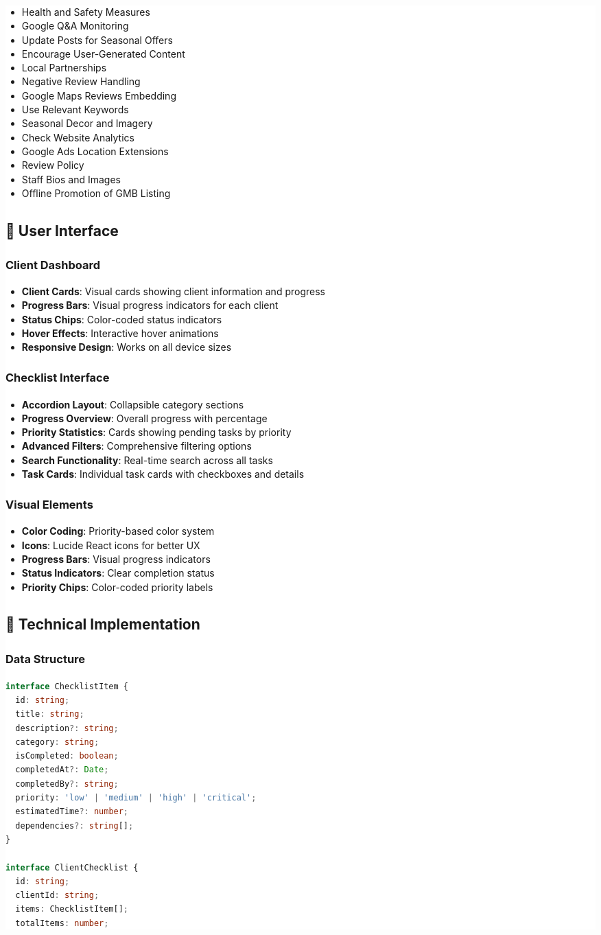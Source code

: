 - Health and Safety Measures
- Google Q&A Monitoring
- Update Posts for Seasonal Offers
- Encourage User-Generated Content
- Local Partnerships
- Negative Review Handling
- Google Maps Reviews Embedding
- Use Relevant Keywords
- Seasonal Decor and Imagery
- Check Website Analytics
- Google Ads Location Extensions
- Review Policy
- Staff Bios and Images
- Offline Promotion of GMB Listing

## 🎨 User Interface

### Client Dashboard
- **Client Cards**: Visual cards showing client information and progress
- **Progress Bars**: Visual progress indicators for each client
- **Status Chips**: Color-coded status indicators
- **Hover Effects**: Interactive hover animations
- **Responsive Design**: Works on all device sizes

### Checklist Interface
- **Accordion Layout**: Collapsible category sections
- **Progress Overview**: Overall progress with percentage
- **Priority Statistics**: Cards showing pending tasks by priority
- **Advanced Filters**: Comprehensive filtering options
- **Search Functionality**: Real-time search across all tasks
- **Task Cards**: Individual task cards with checkboxes and details

### Visual Elements
- **Color Coding**: Priority-based color system
- **Icons**: Lucide React icons for better UX
- **Progress Bars**: Visual progress indicators
- **Status Indicators**: Clear completion status
- **Priority Chips**: Color-coded priority labels

## 🔧 Technical Implementation

### Data Structure
```typescript
interface ChecklistItem {
  id: string;
  title: string;
  description?: string;
  category: string;
  isCompleted: boolean;
  completedAt?: Date;
  completedBy?: string;
  priority: 'low' | 'medium' | 'high' | 'critical';
  estimatedTime?: number;
  dependencies?: string[];
}

interface ClientChecklist {
  id: string;
  clientId: string;
  items: ChecklistItem[];
  totalItems: number;
```